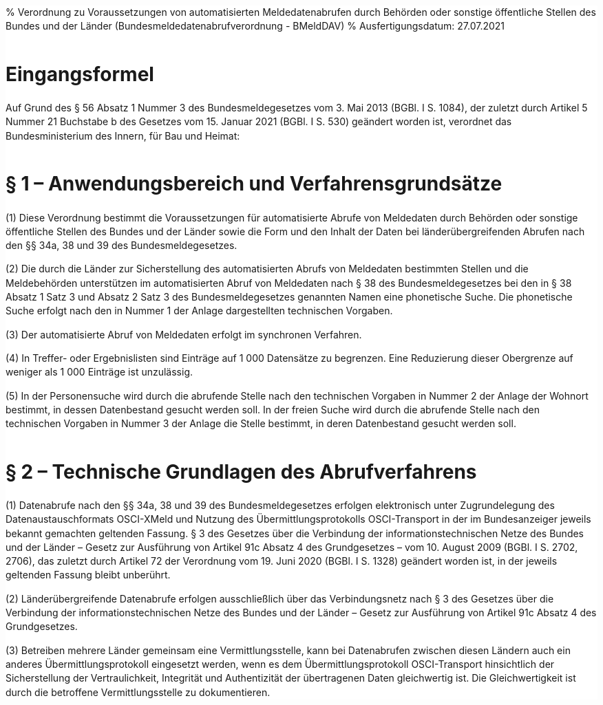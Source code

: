 % Verordnung zu Voraussetzungen von automatisierten Meldedatenabrufen durch Behörden oder sonstige öffentliche Stellen des Bundes und der Länder  (Bundesmeldedatenabrufverordnung - BMeldDAV)
% Ausfertigungsdatum: 27.07.2021
 
# Eingangsformel

Auf Grund des § 56 Absatz 1 Nummer 3 des Bundesmeldegesetzes vom 3. Mai 2013 (BGBl. I S. 1084), der zuletzt durch Artikel 5 Nummer 21 Buchstabe b des Gesetzes vom 15. Januar 2021 (BGBl. I S. 530) geändert worden ist, verordnet das Bundesministerium des Innern, für Bau und Heimat:

# § 1 – Anwendungsbereich und Verfahrensgrundsätze

(1) Diese Verordnung bestimmt die Voraussetzungen für automatisierte Abrufe von Meldedaten durch Behörden oder sonstige öffentliche Stellen des Bundes und der Länder sowie die Form und den Inhalt der Daten bei länderübergreifenden Abrufen nach den §§ 34a, 38 und 39 des Bundesmeldegesetzes.

(2) Die durch die Länder zur Sicherstellung des automatisierten Abrufs von Meldedaten bestimmten Stellen und die Meldebehörden unterstützen im automatisierten Abruf von Meldedaten nach § 38 des Bundesmeldegesetzes bei den in § 38 Absatz 1 Satz 3 und Absatz 2 Satz 3 des Bundesmeldegesetzes genannten Namen eine phonetische Suche. Die phonetische Suche erfolgt nach den in Nummer 1 der Anlage dargestellten technischen Vorgaben.

(3) Der automatisierte Abruf von Meldedaten erfolgt im synchronen Verfahren.

(4) In Treffer- oder Ergebnislisten sind Einträge auf 1 000 Datensätze zu begrenzen. Eine Reduzierung dieser Obergrenze auf weniger als 1 000 Einträge ist unzulässig.

(5) In der Personensuche wird durch die abrufende Stelle nach den technischen Vorgaben in Nummer 2 der Anlage der Wohnort bestimmt, in dessen Datenbestand gesucht werden soll. In der freien Suche wird durch die abrufende Stelle nach den technischen Vorgaben in Nummer 3 der Anlage die Stelle bestimmt, in deren Datenbestand gesucht werden soll.

# § 2 – Technische Grundlagen des Abrufverfahrens

(1) Datenabrufe nach den §§ 34a, 38 und 39 des Bundesmeldegesetzes erfolgen elektronisch unter Zugrundelegung des Datenaustauschformats OSCI-XMeld und Nutzung des Übermittlungsprotokolls OSCI-Transport in der im Bundesanzeiger jeweils bekannt gemachten geltenden Fassung. § 3 des Gesetzes über die Verbindung der informationstechnischen Netze des Bundes und der Länder – Gesetz zur Ausführung von Artikel 91c Absatz 4 des Grundgesetzes – vom 10. August 2009 (BGBl. I S. 2702, 2706), das zuletzt durch Artikel 72 der Verordnung vom 19. Juni 2020 (BGBl. I S. 1328) geändert worden ist, in der jeweils geltenden Fassung bleibt unberührt.

(2) Länderübergreifende Datenabrufe erfolgen ausschließlich über das Verbindungsnetz nach § 3 des Gesetzes über die Verbindung der informationstechnischen Netze des Bundes und der Länder – Gesetz zur Ausführung von Artikel 91c Absatz 4 des Grundgesetzes.

(3) Betreiben mehrere Länder gemeinsam eine Vermittlungsstelle, kann bei Datenabrufen zwischen diesen Ländern auch ein anderes Übermittlungsprotokoll eingesetzt werden, wenn es dem Übermittlungsprotokoll OSCI-Transport hinsichtlich der Sicherstellung der Vertraulichkeit, Integrität und Authentizität der übertragenen Daten gleichwertig ist. Die Gleichwertigkeit ist durch die betroffene Vermittlungsstelle zu dokumentieren.
